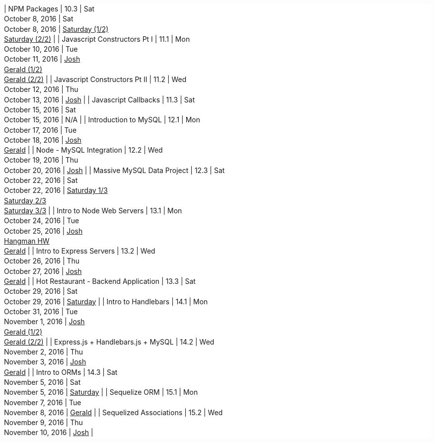 | NPM Packages                                                                                | 10.3     | Sat<br>October 8, 2016    | Sat<br>October 8, 2016    | [Saturday (1/2)](https://codingbootcamp.hosted.panopto.com/Panopto/Pages/Viewer.aspx?id=3c3e0fe2-f170-4a5f-91b8-1d562b128731)<br>[Saturday (2/2)](https://codingbootcamp.hosted.panopto.com/Panopto/Pages/Viewer.aspx?id=9335c2b4-23bf-417d-84a4-34b46faf83eb) |
| Javascript Constructors Pt I                                                                | 11.1     | Mon<br>October 10, 2016   | Tue<br>October 11, 2016   | [Josh](https://codingbootcamp.hosted.panopto.com/Panopto/Pages/Viewer.aspx?id=6c5f8bcf-f576-4a53-9b98-b0dbbf932aa0)<br>[Gerald (1/2)](https://codingbootcamp.hosted.panopto.com/Panopto/Pages/Viewer.aspx?id=32a427af-73cd-494e-9786-5d81467a7248)<br>[Gerald (2/2)](https://codingbootcamp.hosted.panopto.com/Panopto/Pages/Viewer.aspx?id=32a427af-73cd-494e-9786-5d81467a7248) |
| Javascript Constructors Pt II                                                               | 11.2     | Wed<br>October 12, 2016   | Thu<br>October 13, 2016   | [Josh](https://codingbootcamp.hosted.panopto.com/Panopto/Pages/Viewer.aspx?id=5a37f413-cf58-4360-899c-ecff1e8936ff) |
| Javascript Callbacks                                                                        | 11.3     | Sat<br>October 15, 2016   | Sat<br>October 15, 2016   | N/A |
| Introduction to MySQL                                                                       | 12.1     | Mon<br>October 17, 2016   | Tue<br>October 18, 2016   | [Josh](https://codingbootcamp.hosted.panopto.com/Panopto/Pages/Viewer.aspx?id=a6c2d78e-23fa-4be6-9e37-ae9040d6b492)<br>[Gerald](https://codingbootcamp.hosted.panopto.com/Panopto/Pages/Viewer.aspx?id=fbf9449f-d96e-4e0d-8ae0-30905355d776) |
| Node - MySQL Integration                                                                    | 12.2     | Wed<br>October 19, 2016   | Thu<br>October 20, 2016   | [Josh](https://codingbootcamp.hosted.panopto.com/Panopto/Pages/Viewer.aspx?id=1aa1c8fa-29d2-4b0f-8d34-e1f44d6e5731) |
| Massive MySQL Data Project                                                                  | 12.3     | Sat<br>October 22, 2016   | Sat<br>October 22, 2016   | [Saturday 1/3](https://codingbootcamp.hosted.panopto.com/Panopto/Pages/Viewer.aspx?id=12fc2317-282a-4682-80e6-09c1068efcc1)<br>[Saturday 2/3](https://codingbootcamp.hosted.panopto.com/Panopto/Pages/Viewer.aspx?id=4481b375-7e26-4645-9f28-f1eadd9104a5)<br>[Saturday 3/3](https://codingbootcamp.hosted.panopto.com/Panopto/Pages/Viewer.aspx?id=721e7583-b93a-4423-957f-595491adc15b) |
| Intro to Node Web Servers                                                                   | 13.1     | Mon<br>October 24, 2016   | Tue<br>October 25, 2016   | [Josh](https://codingbootcamp.hosted.panopto.com/Panopto/Pages/Viewer.aspx?id=cd2a6d17-de08-457e-8d94-f309b96611f4)<br>[Hangman HW](https://codingbootcamp.hosted.panopto.com/Panopto/Pages/Viewer.aspx?id=1643fb99-eaed-43a8-b891-53930c1ae0e1)<br>[Gerald](https://codingbootcamp.hosted.panopto.com/Panopto/Pages/Viewer.aspx?id=62a82c14-cf66-4626-ab97-0c80ee442e4c) |
| Intro to Express Servers                                                                    | 13.2     | Wed<br>October 26, 2016   | Thu<br>October 27, 2016   | [Josh](https://codingbootcamp.hosted.panopto.com/Panopto/Pages/Viewer.aspx?id=0b02f371-7c63-4603-9b76-73730a6fbb25)<br>[Gerald](https://codingbootcamp.hosted.panopto.com/Panopto/Pages/Viewer.aspx?id=221ce3e2-09ba-4d33-8c4f-043f6247afa7) |
| Hot Restaurant - Backend Application                                                        | 13.3     | Sat<br>October 29, 2016   | Sat<br>October 29, 2016   | [Saturday](https://codingbootcamp.hosted.panopto.com/Panopto/Pages/Viewer.aspx?id=9fdb2810-63e4-4c0d-88ac-0de0812a7892) |
| Intro to Handlebars                                                                         | 14.1     | Mon<br>October 31, 2016   | Tue<br>November 1, 2016   | [Josh](https://codingbootcamp.hosted.panopto.com/Panopto/Pages/Viewer.aspx?id=dffc0d0a-dfce-4fc1-9969-360867b7d8d9)<br>[Gerald (1/2)](https://codingbootcamp.hosted.panopto.com/Panopto/Pages/Viewer.aspx?id=131c1e9c-9429-47ae-9f83-3816ab5520f6)<br>[Gerald (2/2)](https://codingbootcamp.hosted.panopto.com/Panopto/Pages/Viewer.aspx?id=10a25b92-859d-42d7-9308-f54d46628994) |
| Express.js + Handlebars.js + MySQL                                                          | 14.2     | Wed<br>November 2, 2016   | Thu<br>November 3, 2016   | [Josh](https://codingbootcamp.hosted.panopto.com/Panopto/Pages/Viewer.aspx?id=2a81c466-4452-498e-9093-c334bede37fd)<br>[Gerald](https://codingbootcamp.hosted.panopto.com/Panopto/Pages/Viewer.aspx?id=c93cc57f-c655-437e-985a-d12e383b66f6) |
| Intro to ORMs                                                                               | 14.3     | Sat<br>November 5, 2016   | Sat<br>November 5, 2016   | [Saturday](https://codingbootcamp.hosted.panopto.com/Panopto/Pages/Viewer.aspx?id=2898c975-3748-47f5-b6a4-03950606d38d) |
| Sequelize ORM                                                                               | 15.1     | Mon<br>November 7, 2016   | Tue<br>November 8, 2016   | [Gerald](https://codingbootcamp.hosted.panopto.com/Panopto/Pages/Viewer.aspx?id=42390c9c-43c7-4c5a-9227-a55bca63a731) |
| Sequelized Associations                                                                     | 15.2     | Wed<br>November 9, 2016   | Thu<br>November 10, 2016  | [Josh](https://codingbootcamp.hosted.panopto.com/Panopto/Pages/Viewer.aspx?id=267978eb-ed3d-4f36-bd1c-bc2da4d86481) |
